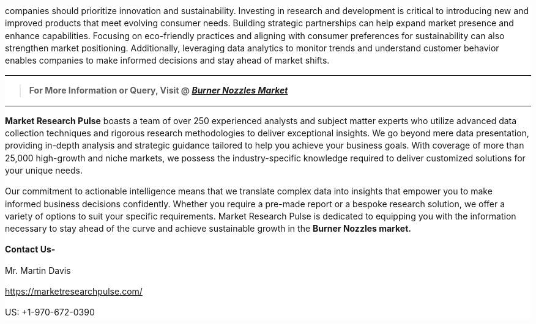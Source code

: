 companies should prioritize innovation and sustainability. Investing in research and development is critical to introducing new and improved products that meet evolving consumer needs. Building strategic partnerships can help expand market presence and enhance capabilities. Focusing on eco-friendly practices and aligning with consumer preferences for sustainability can also strengthen market positioning. Additionally, leveraging data analytics to monitor trends and understand customer behavior enables companies to make informed decisions and stay ahead of market shifts.</p><hr /><blockquote><p><strong>For More Information or Query, Visit @&nbsp;<em><a href="https://marketresearchpulse.com/report/114272/burner-nozzles-market?utm_source=Linkedin&utm_medium=027">Burner Nozzles Market</a></em></strong></p></blockquote><hr /><p><strong>Market Research Pulse</strong> boasts a team of over 250 experienced analysts and subject matter experts who utilize advanced data collection techniques and rigorous research methodologies to deliver exceptional insights. We go beyond mere data presentation, providing in-depth analysis and strategic guidance tailored to help you achieve your business goals. With coverage of more than 25,000 high-growth and niche markets, we possess the industry-specific knowledge required to deliver customized solutions for your unique needs.</p><p>Our commitment to actionable intelligence means that we translate complex data into insights that empower you to make informed business decisions confidently. Whether you require a pre-made report or a bespoke research solution, we offer a variety of options to suit your specific requirements. Market Research Pulse is dedicated to equipping you with the information necessary to stay ahead of the curve and achieve sustainable growth in the <strong>Burner Nozzles market.</strong></p><p><strong>Contact Us-</strong></p><p>Mr. Martin Davis</p><p>https://marketresearchpulse.com/</p><p>US: +1-970-672-0390</p>
